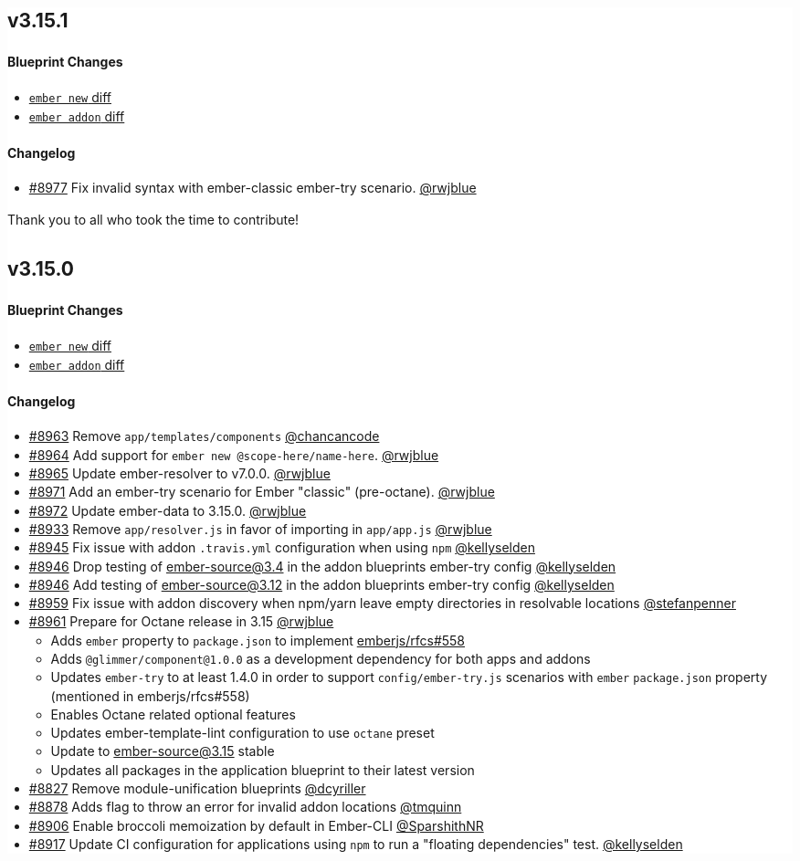 ## v3.15.1

#### Blueprint Changes

- [`ember new` diff](https://github.com/ember-cli/ember-new-output/compare/v3.15.0...v3.15.1)
- [`ember addon` diff](https://github.com/ember-cli/ember-addon-output/compare/v3.15.0...v3.15.1)

#### Changelog

- [#8977](https://github.com/ember-cli/ember-cli/pull/8977) Fix invalid syntax with ember-classic ember-try scenario. [@rwjblue](https://github.com/rwjblue)

Thank you to all who took the time to contribute!

## v3.15.0

#### Blueprint Changes

- [`ember new` diff](https://github.com/ember-cli/ember-new-output/compare/v3.14.0...v3.15.0)
- [`ember addon` diff](https://github.com/ember-cli/ember-addon-output/compare/v3.14.0...v3.15.0)

#### Changelog

- [#8963](https://github.com/ember-cli/ember-cli/pull/8963) Remove `app/templates/components` [@chancancode](https://github.com/chancancode)
- [#8964](https://github.com/ember-cli/ember-cli/pull/8964) Add support for `ember new @scope-here/name-here`. [@rwjblue](https://github.com/rwjblue)
- [#8965](https://github.com/ember-cli/ember-cli/pull/8965) Update ember-resolver to v7.0.0. [@rwjblue](https://github.com/rwjblue)
- [#8971](https://github.com/ember-cli/ember-cli/pull/8971) Add an ember-try scenario for Ember "classic" (pre-octane). [@rwjblue](https://github.com/rwjblue)
- [#8972](https://github.com/ember-cli/ember-cli/pull/8972) Update ember-data to 3.15.0. [@rwjblue](https://github.com/rwjblue)
- [#8933](https://github.com/ember-cli/ember-cli/pull/8933) Remove `app/resolver.js` in favor of importing in `app/app.js` [@rwjblue](https://github.com/rwjblue)
- [#8945](https://github.com/ember-cli/ember-cli/pull/8945) Fix issue with addon `.travis.yml` configuration when using `npm` [@kellyselden](https://github.com/kellyselden)
- [#8946](https://github.com/ember-cli/ember-cli/pull/8946) Drop testing of ember-source@3.4 in the addon blueprints ember-try config [@kellyselden](https://github.com/kellyselden)
- [#8946](https://github.com/ember-cli/ember-cli/pull/8946) Add testing of ember-source@3.12 in the addon blueprints ember-try config [@kellyselden](https://github.com/kellyselden)
- [#8959](https://github.com/ember-cli/ember-cli/pull/8959) Fix issue with addon discovery when npm/yarn leave empty directories in resolvable locations [@stefanpenner](https://github.com/stefanpenner)
- [#8961](https://github.com/ember-cli/ember-cli/pull/8961) Prepare for Octane release in 3.15 [@rwjblue](https://github.com/rwjblue)
  * Adds `ember` property to `package.json` to implement [emberjs/rfcs#558](https://github.com/emberjs/rfcs/pull/558)
  * Adds `@glimmer/component@1.0.0` as a development dependency for both apps and addons
  * Updates `ember-try` to at least 1.4.0 in order to support `config/ember-try.js` scenarios with `ember` `package.json` property (mentioned in emberjs/rfcs#558)
  * Enables Octane related optional features
  * Updates ember-template-lint configuration to use `octane` preset
  * Update to ember-source@3.15 stable
  * Updates all packages in the application blueprint to their latest version
- [#8827](https://github.com/ember-cli/ember-cli/pull/8827) Remove module-unification blueprints [@dcyriller](https://github.com/dcyriller)
- [#8878](https://github.com/ember-cli/ember-cli/pull/8878) Adds flag to throw an error for invalid addon locations [@tmquinn](https://github.com/tmquinn)
- [#8906](https://github.com/ember-cli/ember-cli/pull/8906) Enable broccoli memoization by default in Ember-CLI [@SparshithNR](https://github.com/SparshithNR)
- [#8917](https://github.com/ember-cli/ember-cli/pull/8917) Update CI configuration for applications using `npm` to run a "floating dependencies" test. [@kellyselden](https://github.com/kellyselden)